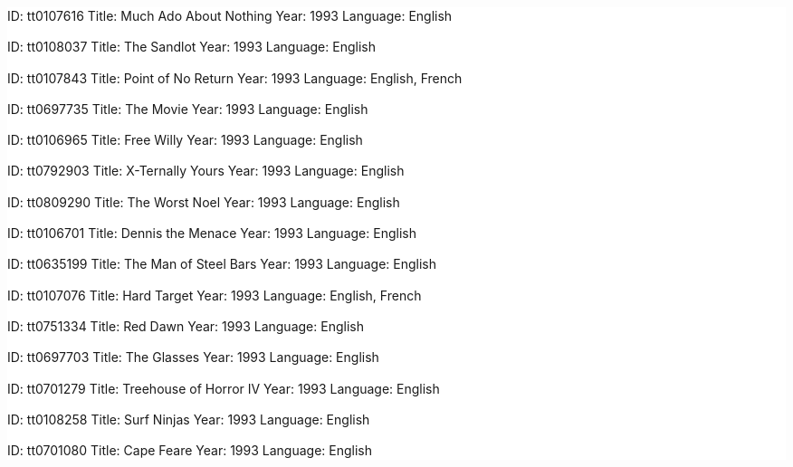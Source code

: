 ID: tt0107616
Title: Much Ado About Nothing
Year: 1993	Language: English

ID: tt0108037
Title: The Sandlot
Year: 1993	Language: English

ID: tt0107843
Title: Point of No Return
Year: 1993	Language: English, French

ID: tt0697735
Title: The Movie
Year: 1993	Language: English

ID: tt0106965
Title: Free Willy
Year: 1993	Language: English

ID: tt0792903
Title: X-Ternally Yours
Year: 1993	Language: English

ID: tt0809290
Title: The Worst Noel
Year: 1993	Language: English

ID: tt0106701
Title: Dennis the Menace
Year: 1993	Language: English

ID: tt0635199
Title: The Man of Steel Bars
Year: 1993	Language: English

ID: tt0107076
Title: Hard Target
Year: 1993	Language: English, French

ID: tt0751334
Title: Red Dawn
Year: 1993	Language: English

ID: tt0697703
Title: The Glasses
Year: 1993	Language: English

ID: tt0701279
Title: Treehouse of Horror IV
Year: 1993	Language: English

ID: tt0108258
Title: Surf Ninjas
Year: 1993	Language: English

ID: tt0701080
Title: Cape Feare
Year: 1993	Language: English
